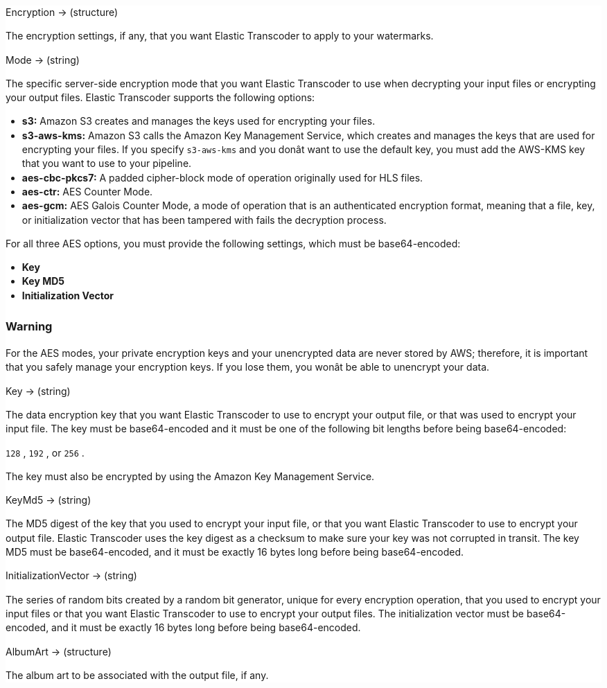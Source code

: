 Encryption -> (structure)

The encryption settings, if any, that you want Elastic Transcoder to apply to your watermarks.

Mode -> (string)

The specific server-side encryption mode that you want Elastic Transcoder to use when decrypting your input files or encrypting your output files. Elastic Transcoder supports the following options:

- **s3:** Amazon S3 creates and manages the keys used for encrypting your files.
- **s3-aws-kms:** Amazon S3 calls the Amazon Key Management Service, which creates and manages the keys that are used for encrypting your files. If you specify `s3-aws-kms` and you donât want to use the default key, you must add the AWS-KMS key that you want to use to your pipeline.
- **aes-cbc-pkcs7:** A padded cipher-block mode of operation originally used for HLS files.
- **aes-ctr:** AES Counter Mode.
- **aes-gcm:** AES Galois Counter Mode, a mode of operation that is an authenticated encryption format, meaning that a file, key, or initialization vector that has been tampered with fails the decryption process.

For all three AES options, you must provide the following settings, which must be base64-encoded:

- **Key**
- **Key MD5**
- **Initialization Vector**

### Warning

For the AES modes, your private encryption keys and your unencrypted data are never stored by AWS; therefore, it is important that you safely manage your encryption keys. If you lose them, you wonât be able to unencrypt your data.

Key -> (string)

The data encryption key that you want Elastic Transcoder to use to encrypt your output file, or that was used to encrypt your input file. The key must be base64-encoded and it must be one of the following bit lengths before being base64-encoded:

`128` , `192` , or `256` .

The key must also be encrypted by using the Amazon Key Management Service.

KeyMd5 -> (string)

The MD5 digest of the key that you used to encrypt your input file, or that you want Elastic Transcoder to use to encrypt your output file. Elastic Transcoder uses the key digest as a checksum to make sure your key was not corrupted in transit. The key MD5 must be base64-encoded, and it must be exactly 16 bytes long before being base64-encoded.

InitializationVector -> (string)

The series of random bits created by a random bit generator, unique for every encryption operation, that you used to encrypt your input files or that you want Elastic Transcoder to use to encrypt your output files. The initialization vector must be base64-encoded, and it must be exactly 16 bytes long before being base64-encoded.

AlbumArt -> (structure)

The album art to be associated with the output file, if any.
